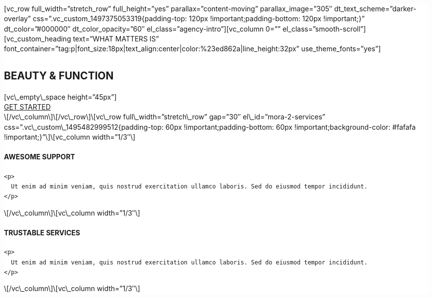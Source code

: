 \[vc\_row full\_width=&#8221;stretch\_row&#8221; full\_height=&#8221;yes&#8221; parallax=&#8221;content-moving&#8221; parallax\_image=&#8221;305&#8243; dt\_text\_scheme=&#8221;darker-overlay&#8221; css=&#8221;.vc\_custom\_1497375053319{padding-top: 120px !important;padding-bottom: 120px !important;}&#8221; dt\_color=&#8221;#000000&#8243; dt\_color\_opacity=&#8221;60&#8243; el\_class=&#8221;agency-intro&#8221;\]\[vc\_column 0=&#8221;&#8221; el\_class=&#8221;smooth-scroll&#8221;\][vc\_custom\_heading text=&#8221;WHAT MATTERS IS&#8221; font\_container=&#8221;tag:p|font\_size:18px|text\_align:center|color:%23ed862a|line\_height:32px&#8221; use\_theme_fonts=&#8221;yes&#8221;]

<div class="title-center">
  <div class="dt-title-wrapper section-title-big style-3">
    <h2 class="section-title">
      BEAUTY & FUNCTION
    </h2>
  </div>
</div>[vc\_empty\_space height=&#8221;45px&#8221;]

<div class="button-center">
  <a  class="dt-button white  round  dt-icon-left" href="#about">GET STARTED</a>
</div>\[/vc\_column\]\[/vc\_row\]\[vc\_row full\_width=&#8221;stretch\_row&#8221; gap=&#8221;30&#8243; el\_id=&#8221;mora-2-services&#8221; css=&#8221;.vc\_custom\_1495482999512{padding-top: 60px !important;padding-bottom: 60px !important;background-color: #fafafa !important;}&#8221;\]\[vc_column width=&#8221;1/3&#8243;\]

<div class="dt-service-elem content-center square no-fill wow fadeInUp" >
  <div class="dt-service-icon">
    <span class="icon-wrench"></span>
  </div>
  
  <div class="dt-service-content">
    <h4 class="dt-service-title ">
      AWESOME SUPPORT
    </h4>
    
    <p>
      Ut enim ad minim veniam, quis nostrud exercitation ullamco laboris. Sed do eiusmod tempor incididunt.
    </p>
  </div>
</div>\[/vc\_column\]\[vc\_column width=&#8221;1/3&#8243;\]

<div class="dt-service-elem content-center square no-fill wow fadeInUp" data-wow-delay="0.3s">
  <div class="dt-service-icon">
    <span class="icon-umbrella"></span>
  </div>
  
  <div class="dt-service-content">
    <h4 class="dt-service-title ">
      TRUSTABLE SERVICES
    </h4>
    
    <p>
      Ut enim ad minim veniam, quis nostrud exercitation ullamco laboris. Sed do eiusmod tempor incididunt.
    </p>
  </div>
</div>\[/vc\_column\]\[vc\_column width=&#8221;1/3&#8243;\]
